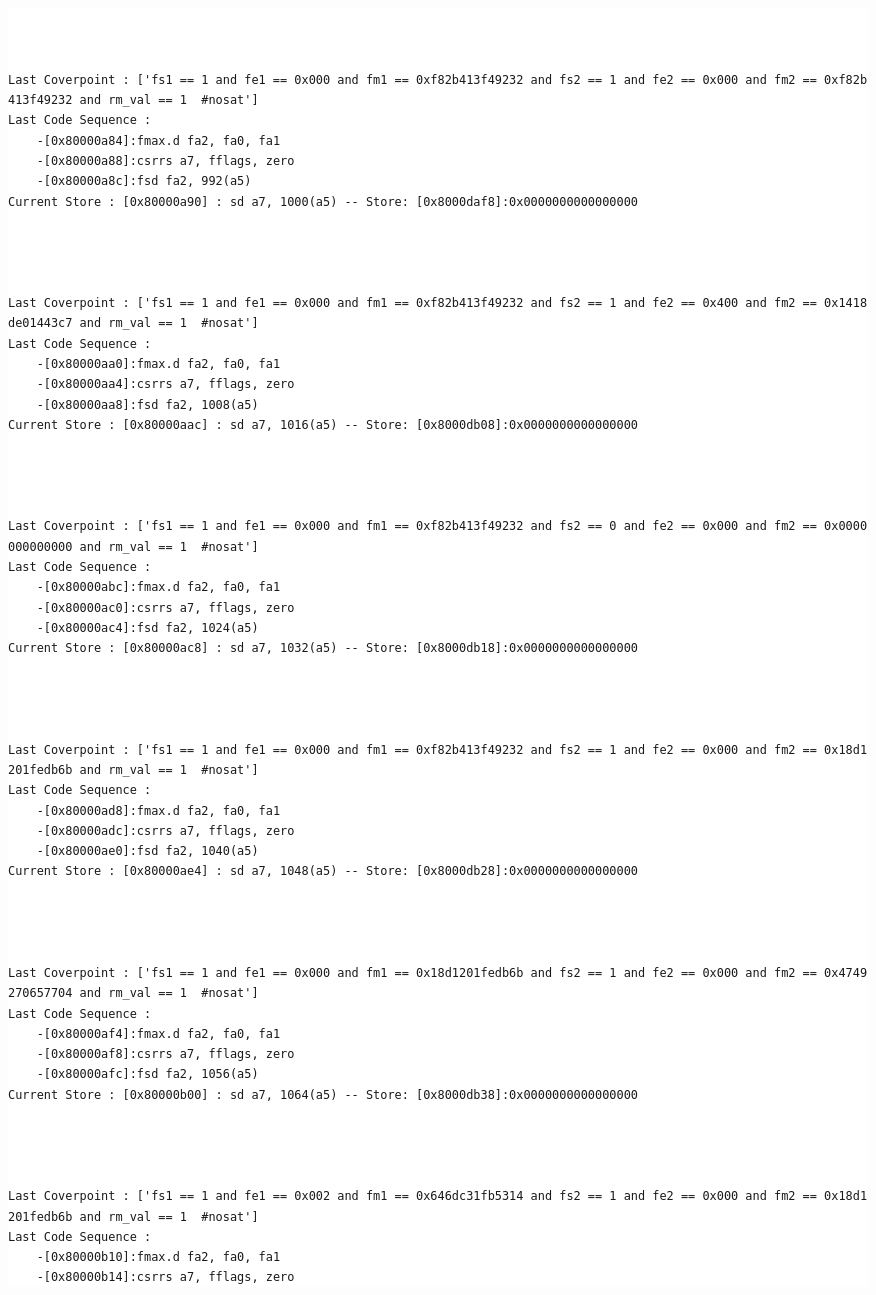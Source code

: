 ```



Last Coverpoint : ['fs1 == 1 and fe1 == 0x000 and fm1 == 0xf82b413f49232 and fs2 == 1 and fe2 == 0x000 and fm2 == 0xf82b413f49232 and rm_val == 1  #nosat']
Last Code Sequence : 
	-[0x80000a84]:fmax.d fa2, fa0, fa1
	-[0x80000a88]:csrrs a7, fflags, zero
	-[0x80000a8c]:fsd fa2, 992(a5)
Current Store : [0x80000a90] : sd a7, 1000(a5) -- Store: [0x8000daf8]:0x0000000000000000




Last Coverpoint : ['fs1 == 1 and fe1 == 0x000 and fm1 == 0xf82b413f49232 and fs2 == 1 and fe2 == 0x400 and fm2 == 0x1418de01443c7 and rm_val == 1  #nosat']
Last Code Sequence : 
	-[0x80000aa0]:fmax.d fa2, fa0, fa1
	-[0x80000aa4]:csrrs a7, fflags, zero
	-[0x80000aa8]:fsd fa2, 1008(a5)
Current Store : [0x80000aac] : sd a7, 1016(a5) -- Store: [0x8000db08]:0x0000000000000000




Last Coverpoint : ['fs1 == 1 and fe1 == 0x000 and fm1 == 0xf82b413f49232 and fs2 == 0 and fe2 == 0x000 and fm2 == 0x0000000000000 and rm_val == 1  #nosat']
Last Code Sequence : 
	-[0x80000abc]:fmax.d fa2, fa0, fa1
	-[0x80000ac0]:csrrs a7, fflags, zero
	-[0x80000ac4]:fsd fa2, 1024(a5)
Current Store : [0x80000ac8] : sd a7, 1032(a5) -- Store: [0x8000db18]:0x0000000000000000




Last Coverpoint : ['fs1 == 1 and fe1 == 0x000 and fm1 == 0xf82b413f49232 and fs2 == 1 and fe2 == 0x000 and fm2 == 0x18d1201fedb6b and rm_val == 1  #nosat']
Last Code Sequence : 
	-[0x80000ad8]:fmax.d fa2, fa0, fa1
	-[0x80000adc]:csrrs a7, fflags, zero
	-[0x80000ae0]:fsd fa2, 1040(a5)
Current Store : [0x80000ae4] : sd a7, 1048(a5) -- Store: [0x8000db28]:0x0000000000000000




Last Coverpoint : ['fs1 == 1 and fe1 == 0x000 and fm1 == 0x18d1201fedb6b and fs2 == 1 and fe2 == 0x000 and fm2 == 0x4749270657704 and rm_val == 1  #nosat']
Last Code Sequence : 
	-[0x80000af4]:fmax.d fa2, fa0, fa1
	-[0x80000af8]:csrrs a7, fflags, zero
	-[0x80000afc]:fsd fa2, 1056(a5)
Current Store : [0x80000b00] : sd a7, 1064(a5) -- Store: [0x8000db38]:0x0000000000000000




Last Coverpoint : ['fs1 == 1 and fe1 == 0x002 and fm1 == 0x646dc31fb5314 and fs2 == 1 and fe2 == 0x000 and fm2 == 0x18d1201fedb6b and rm_val == 1  #nosat']
Last Code Sequence : 
	-[0x80000b10]:fmax.d fa2, fa0, fa1
	-[0x80000b14]:csrrs a7, fflags, zero
```